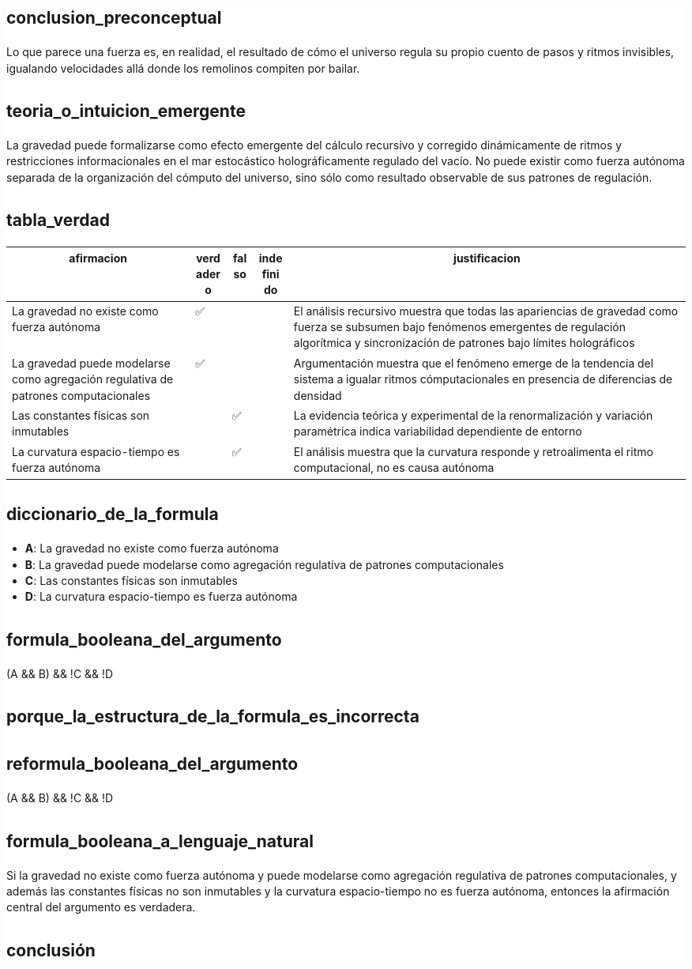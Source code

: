 ## conclusion_preconceptual

Lo que parece una fuerza es, en realidad, el resultado de cómo el universo regula su propio cuento de pasos y ritmos invisibles, igualando velocidades allá donde los remolinos compiten por bailar.

## teoria_o_intuicion_emergente

La gravedad puede formalizarse como efecto emergente del cálculo recursivo y corregido dinámicamente de ritmos y restricciones informacionales en el mar estocástico holográficamente regulado del vacío. No puede existir como fuerza autónoma separada de la organización del cómputo del universo, sino sólo como resultado observable de sus patrones de regulación.

## tabla_verdad

| afirmacion | verdadero | falso | indefinido | justificacion |
| --- | --- | --- | --- | --- |
| La gravedad no existe como fuerza autónoma | ✅ |  |  | El análisis recursivo muestra que todas las apariencias de gravedad como fuerza se subsumen bajo fenómenos emergentes de regulación algorítmica y sincronización de patrones bajo límites holográficos |
| La gravedad puede modelarse como agregación regulativa de patrones computacionales | ✅ |  |  | Argumentación muestra que el fenómeno emerge de la tendencia del sistema a igualar ritmos cómputacionales en presencia de diferencias de densidad |
| Las constantes físicas son inmutables |  | ✅ |  | La evidencia teórica y experimental de la renormalización y variación paramétrica indica variabilidad dependiente de entorno |
| La curvatura espacio-tiempo es fuerza autónoma |  | ✅ |  | El análisis muestra que la curvatura responde y retroalimenta el ritmo computacional, no es causa autónoma |

## diccionario_de_la_formula

- **A**: La gravedad no existe como fuerza autónoma
- **B**: La gravedad puede modelarse como agregación regulativa de patrones computacionales
- **C**: Las constantes físicas son inmutables
- **D**: La curvatura espacio-tiempo es fuerza autónoma

## formula_booleana_del_argumento

(A && B) && !C && !D

## porque_la_estructura_de_la_formula_es_incorrecta



## reformula_booleana_del_argumento

(A && B) && !C && !D

## formula_booleana_a_lenguaje_natural

Si la gravedad no existe como fuerza autónoma y puede modelarse como agregación regulativa de patrones computacionales, y además las constantes físicas no son inmutables y la curvatura espacio-tiempo no es fuerza autónoma, entonces la afirmación central del argumento es verdadera.

## conclusión

